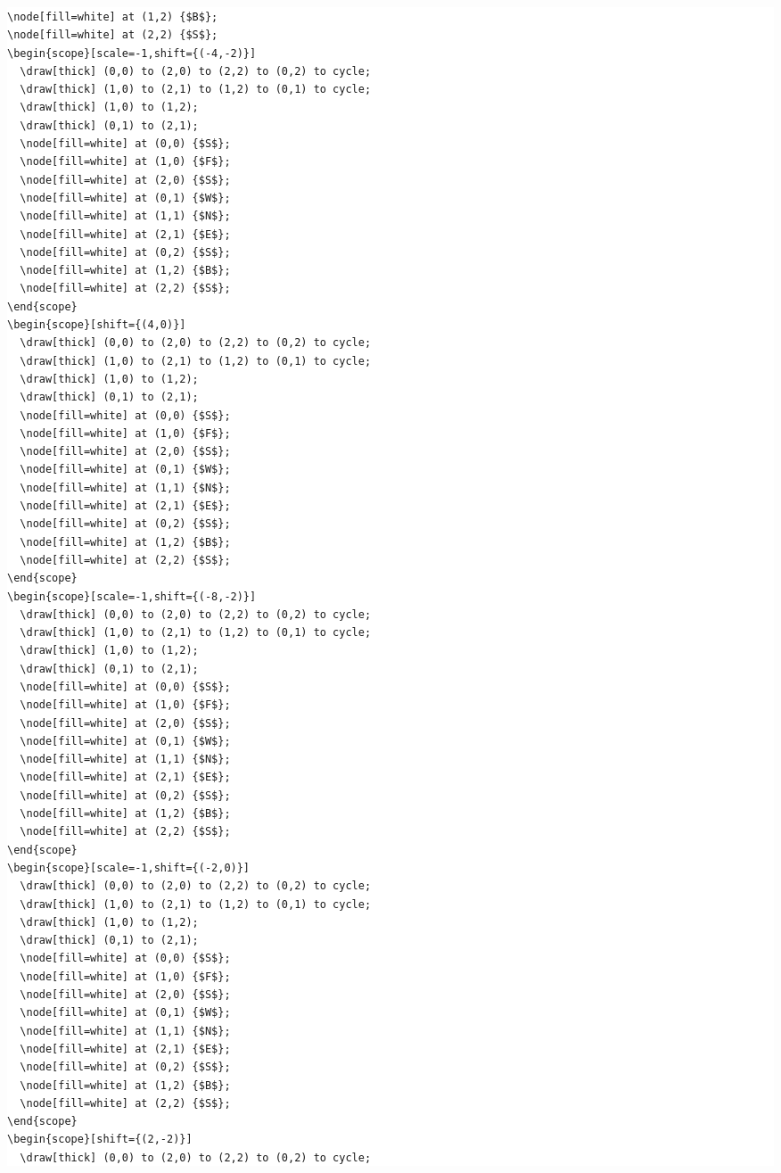     \node[fill=white] at (1,2) {$B$};
    \node[fill=white] at (2,2) {$S$};
    \begin{scope}[scale=-1,shift={(-4,-2)}]
      \draw[thick] (0,0) to (2,0) to (2,2) to (0,2) to cycle;
      \draw[thick] (1,0) to (2,1) to (1,2) to (0,1) to cycle;
      \draw[thick] (1,0) to (1,2);
      \draw[thick] (0,1) to (2,1);
      \node[fill=white] at (0,0) {$S$};
      \node[fill=white] at (1,0) {$F$};
      \node[fill=white] at (2,0) {$S$};
      \node[fill=white] at (0,1) {$W$};
      \node[fill=white] at (1,1) {$N$};
      \node[fill=white] at (2,1) {$E$};
      \node[fill=white] at (0,2) {$S$};
      \node[fill=white] at (1,2) {$B$};
      \node[fill=white] at (2,2) {$S$};
    \end{scope}
    \begin{scope}[shift={(4,0)}]
      \draw[thick] (0,0) to (2,0) to (2,2) to (0,2) to cycle;
      \draw[thick] (1,0) to (2,1) to (1,2) to (0,1) to cycle;
      \draw[thick] (1,0) to (1,2);
      \draw[thick] (0,1) to (2,1);
      \node[fill=white] at (0,0) {$S$};
      \node[fill=white] at (1,0) {$F$};
      \node[fill=white] at (2,0) {$S$};
      \node[fill=white] at (0,1) {$W$};
      \node[fill=white] at (1,1) {$N$};
      \node[fill=white] at (2,1) {$E$};
      \node[fill=white] at (0,2) {$S$};
      \node[fill=white] at (1,2) {$B$};
      \node[fill=white] at (2,2) {$S$};
    \end{scope}
    \begin{scope}[scale=-1,shift={(-8,-2)}]
      \draw[thick] (0,0) to (2,0) to (2,2) to (0,2) to cycle;
      \draw[thick] (1,0) to (2,1) to (1,2) to (0,1) to cycle;
      \draw[thick] (1,0) to (1,2);
      \draw[thick] (0,1) to (2,1);
      \node[fill=white] at (0,0) {$S$};
      \node[fill=white] at (1,0) {$F$};
      \node[fill=white] at (2,0) {$S$};
      \node[fill=white] at (0,1) {$W$};
      \node[fill=white] at (1,1) {$N$};
      \node[fill=white] at (2,1) {$E$};
      \node[fill=white] at (0,2) {$S$};
      \node[fill=white] at (1,2) {$B$};
      \node[fill=white] at (2,2) {$S$};
    \end{scope}
    \begin{scope}[scale=-1,shift={(-2,0)}]
      \draw[thick] (0,0) to (2,0) to (2,2) to (0,2) to cycle;
      \draw[thick] (1,0) to (2,1) to (1,2) to (0,1) to cycle;
      \draw[thick] (1,0) to (1,2);
      \draw[thick] (0,1) to (2,1);
      \node[fill=white] at (0,0) {$S$};
      \node[fill=white] at (1,0) {$F$};
      \node[fill=white] at (2,0) {$S$};
      \node[fill=white] at (0,1) {$W$};
      \node[fill=white] at (1,1) {$N$};
      \node[fill=white] at (2,1) {$E$};
      \node[fill=white] at (0,2) {$S$};
      \node[fill=white] at (1,2) {$B$};
      \node[fill=white] at (2,2) {$S$};
    \end{scope}
    \begin{scope}[shift={(2,-2)}]
      \draw[thick] (0,0) to (2,0) to (2,2) to (0,2) to cycle;
